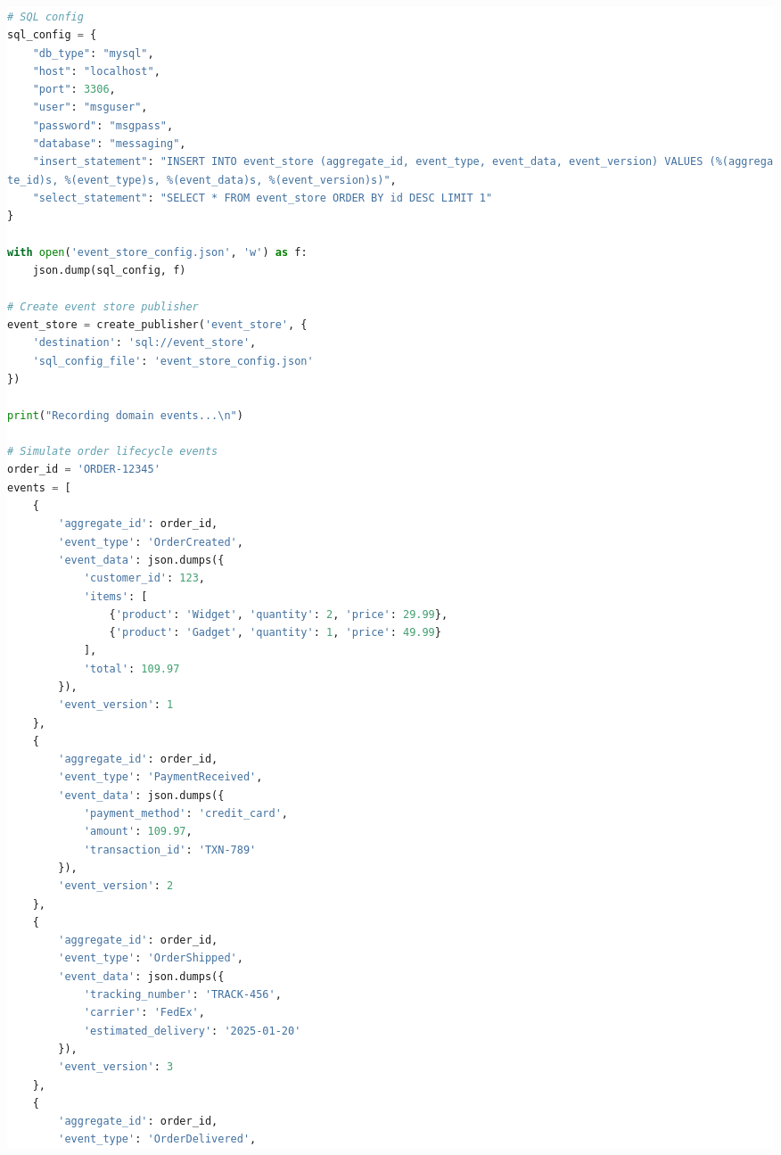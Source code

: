 ```python
# SQL config
sql_config = {
    "db_type": "mysql",
    "host": "localhost",
    "port": 3306,
    "user": "msguser",
    "password": "msgpass",
    "database": "messaging",
    "insert_statement": "INSERT INTO event_store (aggregate_id, event_type, event_data, event_version) VALUES (%(aggregate_id)s, %(event_type)s, %(event_data)s, %(event_version)s)",
    "select_statement": "SELECT * FROM event_store ORDER BY id DESC LIMIT 1"
}

with open('event_store_config.json', 'w') as f:
    json.dump(sql_config, f)

# Create event store publisher
event_store = create_publisher('event_store', {
    'destination': 'sql://event_store',
    'sql_config_file': 'event_store_config.json'
})

print("Recording domain events...\n")

# Simulate order lifecycle events
order_id = 'ORDER-12345'
events = [
    {
        'aggregate_id': order_id,
        'event_type': 'OrderCreated',
        'event_data': json.dumps({
            'customer_id': 123,
            'items': [
                {'product': 'Widget', 'quantity': 2, 'price': 29.99},
                {'product': 'Gadget', 'quantity': 1, 'price': 49.99}
            ],
            'total': 109.97
        }),
        'event_version': 1
    },
    {
        'aggregate_id': order_id,
        'event_type': 'PaymentReceived',
        'event_data': json.dumps({
            'payment_method': 'credit_card',
            'amount': 109.97,
            'transaction_id': 'TXN-789'
        }),
        'event_version': 2
    },
    {
        'aggregate_id': order_id,
        'event_type': 'OrderShipped',
        'event_data': json.dumps({
            'tracking_number': 'TRACK-456',
            'carrier': 'FedEx',
            'estimated_delivery': '2025-01-20'
        }),
        'event_version': 3
    },
    {
        'aggregate_id': order_id,
        'event_type': 'OrderDelivered',
```